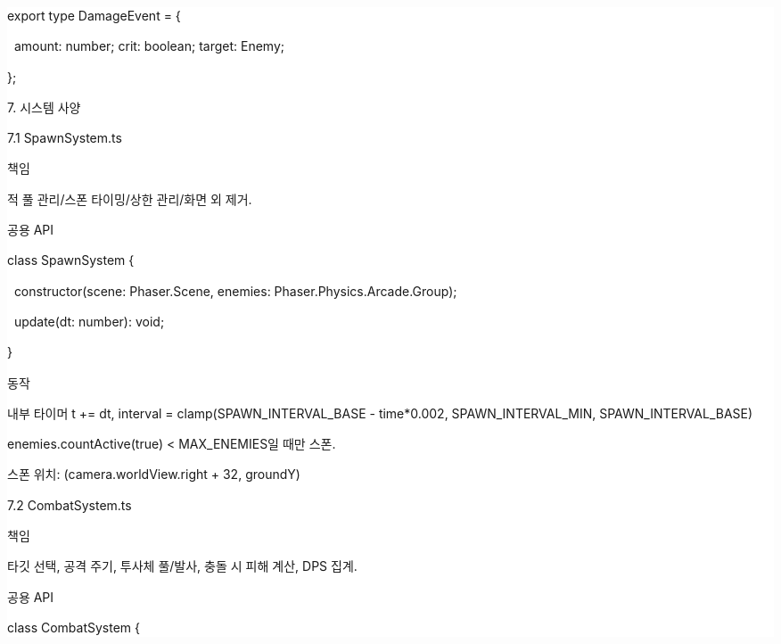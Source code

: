

export type DamageEvent = {

&nbsp; amount: number; crit: boolean; target: Enemy;

};



7\. 시스템 사양

7.1 SpawnSystem.ts



책임



적 풀 관리/스폰 타이밍/상한 관리/화면 외 제거.



공용 API



class SpawnSystem {

&nbsp; constructor(scene: Phaser.Scene, enemies: Phaser.Physics.Arcade.Group);

&nbsp; update(dt: number): void;

}





동작



내부 타이머 t += dt, interval = clamp(SPAWN\_INTERVAL\_BASE - time\*0.002, SPAWN\_INTERVAL\_MIN, SPAWN\_INTERVAL\_BASE)



enemies.countActive(true) < MAX\_ENEMIES일 때만 스폰.



스폰 위치: (camera.worldView.right + 32, groundY)



7.2 CombatSystem.ts



책임



타깃 선택, 공격 주기, 투사체 풀/발사, 충돌 시 피해 계산, DPS 집계.



공용 API



class CombatSystem {
